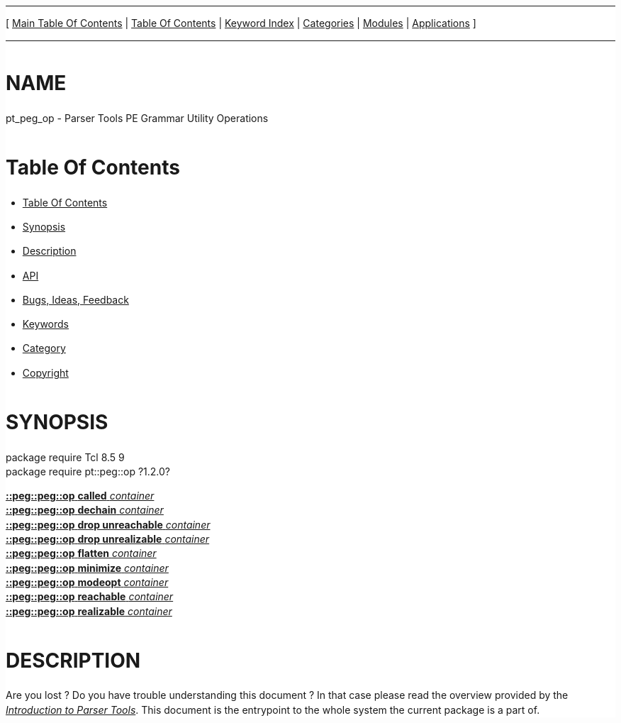 
[//000000001]: # (pt\_peg\_op \- Parser Tools)
[//000000002]: # (Generated from file 'pt\_peg\_op\.man' by tcllib/doctools with format 'markdown')
[//000000003]: # (Copyright &copy; 2009 Andreas Kupries <andreas\_kupries@users\.sourceforge\.net>)
[//000000004]: # (pt\_peg\_op\(i\) 1\.2\.0 tcllib "Parser Tools")

<hr> [ <a href="../../../../toc.md">Main Table Of Contents</a> &#124; <a
href="../../../toc.md">Table Of Contents</a> &#124; <a
href="../../../../index.md">Keyword Index</a> &#124; <a
href="../../../../toc0.md">Categories</a> &#124; <a
href="../../../../toc1.md">Modules</a> &#124; <a
href="../../../../toc2.md">Applications</a> ] <hr>

# NAME

pt\_peg\_op \- Parser Tools PE Grammar Utility Operations

# <a name='toc'></a>Table Of Contents

  - [Table Of Contents](#toc)

  - [Synopsis](#synopsis)

  - [Description](#section1)

  - [API](#section2)

  - [Bugs, Ideas, Feedback](#section3)

  - [Keywords](#keywords)

  - [Category](#category)

  - [Copyright](#copyright)

# <a name='synopsis'></a>SYNOPSIS

package require Tcl 8\.5 9  
package require pt::peg::op ?1\.2\.0?  

[__::peg::peg::op__ __called__ *container*](#1)  
[__::peg::peg::op__ __dechain__ *container*](#2)  
[__::peg::peg::op__ __drop unreachable__ *container*](#3)  
[__::peg::peg::op__ __drop unrealizable__ *container*](#4)  
[__::peg::peg::op__ __flatten__ *container*](#5)  
[__::peg::peg::op__ __minimize__ *container*](#6)  
[__::peg::peg::op__ __modeopt__ *container*](#7)  
[__::peg::peg::op__ __reachable__ *container*](#8)  
[__::peg::peg::op__ __realizable__ *container*](#9)  

# <a name='description'></a>DESCRIPTION

Are you lost ? Do you have trouble understanding this document ? In that case
please read the overview provided by the *[Introduction to Parser
Tools](pt\_introduction\.md)*\. This document is the entrypoint to the whole
system the current package is a part of\.
